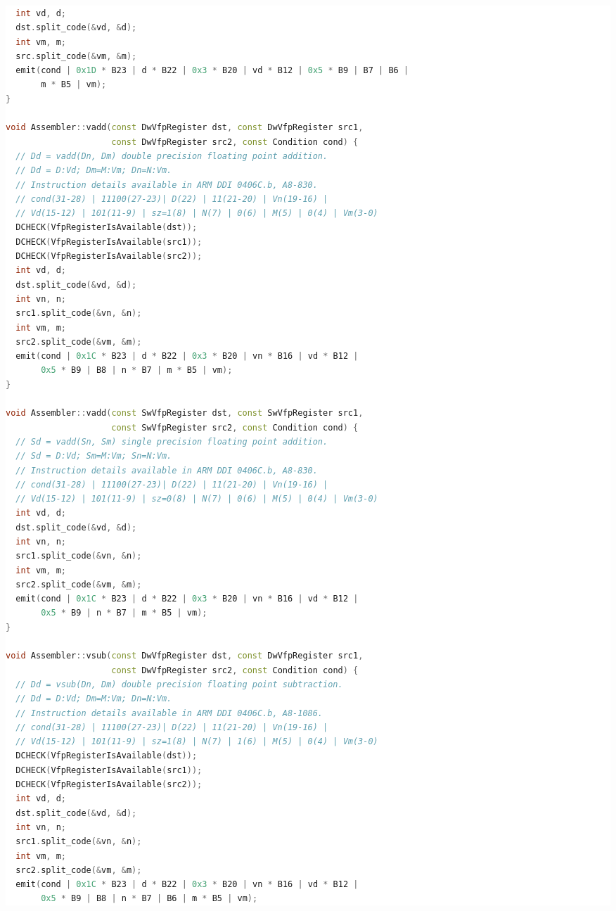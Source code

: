 ```cpp
  int vd, d;
  dst.split_code(&vd, &d);
  int vm, m;
  src.split_code(&vm, &m);
  emit(cond | 0x1D * B23 | d * B22 | 0x3 * B20 | vd * B12 | 0x5 * B9 | B7 | B6 |
       m * B5 | vm);
}

void Assembler::vadd(const DwVfpRegister dst, const DwVfpRegister src1,
                     const DwVfpRegister src2, const Condition cond) {
  // Dd = vadd(Dn, Dm) double precision floating point addition.
  // Dd = D:Vd; Dm=M:Vm; Dn=N:Vm.
  // Instruction details available in ARM DDI 0406C.b, A8-830.
  // cond(31-28) | 11100(27-23)| D(22) | 11(21-20) | Vn(19-16) |
  // Vd(15-12) | 101(11-9) | sz=1(8) | N(7) | 0(6) | M(5) | 0(4) | Vm(3-0)
  DCHECK(VfpRegisterIsAvailable(dst));
  DCHECK(VfpRegisterIsAvailable(src1));
  DCHECK(VfpRegisterIsAvailable(src2));
  int vd, d;
  dst.split_code(&vd, &d);
  int vn, n;
  src1.split_code(&vn, &n);
  int vm, m;
  src2.split_code(&vm, &m);
  emit(cond | 0x1C * B23 | d * B22 | 0x3 * B20 | vn * B16 | vd * B12 |
       0x5 * B9 | B8 | n * B7 | m * B5 | vm);
}

void Assembler::vadd(const SwVfpRegister dst, const SwVfpRegister src1,
                     const SwVfpRegister src2, const Condition cond) {
  // Sd = vadd(Sn, Sm) single precision floating point addition.
  // Sd = D:Vd; Sm=M:Vm; Sn=N:Vm.
  // Instruction details available in ARM DDI 0406C.b, A8-830.
  // cond(31-28) | 11100(27-23)| D(22) | 11(21-20) | Vn(19-16) |
  // Vd(15-12) | 101(11-9) | sz=0(8) | N(7) | 0(6) | M(5) | 0(4) | Vm(3-0)
  int vd, d;
  dst.split_code(&vd, &d);
  int vn, n;
  src1.split_code(&vn, &n);
  int vm, m;
  src2.split_code(&vm, &m);
  emit(cond | 0x1C * B23 | d * B22 | 0x3 * B20 | vn * B16 | vd * B12 |
       0x5 * B9 | n * B7 | m * B5 | vm);
}

void Assembler::vsub(const DwVfpRegister dst, const DwVfpRegister src1,
                     const DwVfpRegister src2, const Condition cond) {
  // Dd = vsub(Dn, Dm) double precision floating point subtraction.
  // Dd = D:Vd; Dm=M:Vm; Dn=N:Vm.
  // Instruction details available in ARM DDI 0406C.b, A8-1086.
  // cond(31-28) | 11100(27-23)| D(22) | 11(21-20) | Vn(19-16) |
  // Vd(15-12) | 101(11-9) | sz=1(8) | N(7) | 1(6) | M(5) | 0(4) | Vm(3-0)
  DCHECK(VfpRegisterIsAvailable(dst));
  DCHECK(VfpRegisterIsAvailable(src1));
  DCHECK(VfpRegisterIsAvailable(src2));
  int vd, d;
  dst.split_code(&vd, &d);
  int vn, n;
  src1.split_code(&vn, &n);
  int vm, m;
  src2.split_code(&vm, &m);
  emit(cond | 0x1C * B23 | d * B22 | 0x3 * B20 | vn * B16 | vd * B12 |
       0x5 * B9 | B8 | n * B7 | B6 | m * B5 | vm);
```